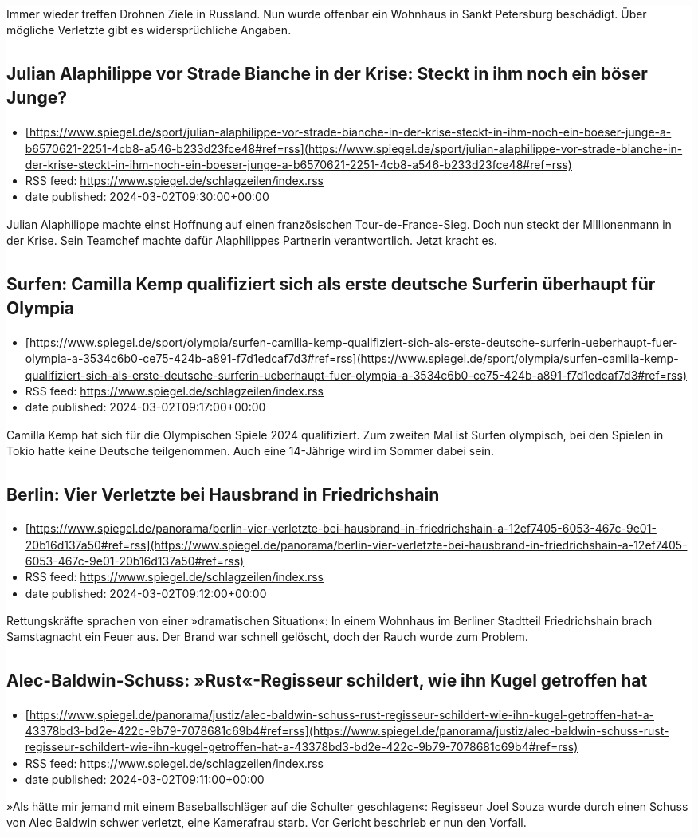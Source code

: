 Immer wieder treffen Drohnen Ziele in Russland. Nun wurde offenbar ein Wohnhaus in Sankt Petersburg beschädigt. Über mögliche Verletzte gibt es widersprüchliche Angaben.

## Julian Alaphilippe vor Strade Bianche in der Krise: Steckt in ihm noch ein böser Junge?
 - [https://www.spiegel.de/sport/julian-alaphilippe-vor-strade-bianche-in-der-krise-steckt-in-ihm-noch-ein-boeser-junge-a-b6570621-2251-4cb8-a546-b233d23fce48#ref=rss](https://www.spiegel.de/sport/julian-alaphilippe-vor-strade-bianche-in-der-krise-steckt-in-ihm-noch-ein-boeser-junge-a-b6570621-2251-4cb8-a546-b233d23fce48#ref=rss)
 - RSS feed: https://www.spiegel.de/schlagzeilen/index.rss
 - date published: 2024-03-02T09:30:00+00:00

Julian Alaphilippe machte einst Hoffnung auf einen französischen Tour-de-France-Sieg. Doch nun steckt der Millionenmann in der Krise. Sein Teamchef machte dafür Alaphilippes Partnerin verantwortlich. Jetzt kracht es.

## Surfen: Camilla Kemp qualifiziert sich als erste deutsche Surferin überhaupt für Olympia
 - [https://www.spiegel.de/sport/olympia/surfen-camilla-kemp-qualifiziert-sich-als-erste-deutsche-surferin-ueberhaupt-fuer-olympia-a-3534c6b0-ce75-424b-a891-f7d1edcaf7d3#ref=rss](https://www.spiegel.de/sport/olympia/surfen-camilla-kemp-qualifiziert-sich-als-erste-deutsche-surferin-ueberhaupt-fuer-olympia-a-3534c6b0-ce75-424b-a891-f7d1edcaf7d3#ref=rss)
 - RSS feed: https://www.spiegel.de/schlagzeilen/index.rss
 - date published: 2024-03-02T09:17:00+00:00

Camilla Kemp hat sich für die Olympischen Spiele 2024 qualifiziert. Zum zweiten Mal ist Surfen olympisch, bei den Spielen in Tokio hatte keine Deutsche teilgenommen. Auch eine 14-Jährige wird im Sommer dabei sein.

## Berlin: Vier Verletzte bei Hausbrand in Friedrichshain
 - [https://www.spiegel.de/panorama/berlin-vier-verletzte-bei-hausbrand-in-friedrichshain-a-12ef7405-6053-467c-9e01-20b16d137a50#ref=rss](https://www.spiegel.de/panorama/berlin-vier-verletzte-bei-hausbrand-in-friedrichshain-a-12ef7405-6053-467c-9e01-20b16d137a50#ref=rss)
 - RSS feed: https://www.spiegel.de/schlagzeilen/index.rss
 - date published: 2024-03-02T09:12:00+00:00

Rettungskräfte sprachen von einer »dramatischen Situation«: In einem Wohnhaus im Berliner Stadtteil Friedrichshain brach Samstagnacht ein Feuer aus. Der Brand war schnell gelöscht, doch der Rauch wurde zum Problem.

## Alec-Baldwin-Schuss: »Rust«-Regisseur schildert, wie ihn Kugel getroffen hat
 - [https://www.spiegel.de/panorama/justiz/alec-baldwin-schuss-rust-regisseur-schildert-wie-ihn-kugel-getroffen-hat-a-43378bd3-bd2e-422c-9b79-7078681c69b4#ref=rss](https://www.spiegel.de/panorama/justiz/alec-baldwin-schuss-rust-regisseur-schildert-wie-ihn-kugel-getroffen-hat-a-43378bd3-bd2e-422c-9b79-7078681c69b4#ref=rss)
 - RSS feed: https://www.spiegel.de/schlagzeilen/index.rss
 - date published: 2024-03-02T09:11:00+00:00

»Als hätte mir jemand mit einem Baseballschläger auf die Schulter geschlagen«: Regisseur Joel Souza wurde durch einen Schuss von Alec Baldwin schwer verletzt, eine Kamerafrau starb. Vor Gericht beschrieb er nun den Vorfall.
